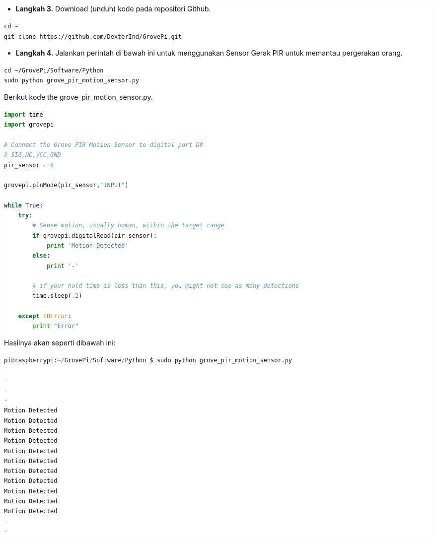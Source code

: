 
- **Langkah 3.** Download (unduh) kode pada repositori Github.

```
cd ~
git clone https://github.com/DexterInd/GrovePi.git

```

-	**Langkah 4.** Jalankan perintah di bawah ini untuk menggunakan Sensor Gerak PIR untuk memantau pergerakan orang.

```
cd ~/GrovePi/Software/Python
sudo python grove_pir_motion_sensor.py
```

Berikut kode the grove_pir_motion_sensor.py.

```python
import time
import grovepi

# Connect the Grove PIR Motion Sensor to digital port D8
# SIG,NC,VCC,GND
pir_sensor = 8

grovepi.pinMode(pir_sensor,"INPUT")

while True:
    try:
        # Sense motion, usually human, within the target range
        if grovepi.digitalRead(pir_sensor):
            print 'Motion Detected'
        else:
            print '-'

        # if your hold time is less than this, you might not see as many detections
        time.sleep(.2)

    except IOError:
        print "Error"
```

Hasilnya akan seperti dibawah ini:

```python
pi@raspberrypi:~/GrovePi/Software/Python $ sudo python grove_pir_motion_sensor.py

-
-
-
Motion Detected
Motion Detected
Motion Detected
Motion Detected
Motion Detected
Motion Detected
Motion Detected
Motion Detected
Motion Detected
Motion Detected
Motion Detected
-
-

```
